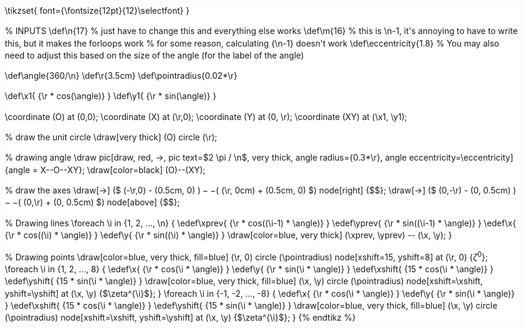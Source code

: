   \tikzset{
    font={\fontsize{12pt}{12}\selectfont}
  }

  % INPUTS
  \def\n{17}                    % just have to change this and everything else works
  \def\m{16}                    % this is \n-1, it's annoying to have to write this, but it makes the forloops work
                                % for some reason, calculating {\n-1} doesn't work
  \def\eccentricity{1.8}        % You may also need to adjust this based on the size of the angle (for the label of the angle)

  \def\angle{360/\n}
  \def\r{3.5cm}
  \def\pointradius{0.02*\r}

  \def\x1{ {\r * cos(\angle)} }
  \def\y1{ {\r * sin(\angle)} }

  \coordinate (O) at (0,0);
  \coordinate (X) at (\r,0);
  \coordinate (Y) at (0, \r);
  \coordinate (XY) at (\x1, \y1);

  % draw the unit circle
  \draw[very thick] (O) circle (\r);

  % drawing angle
  \draw pic[draw, red, ->, pic text=$2 \pi / \n$, very thick, angle radius={0.3*\r}, angle eccentricity=\eccentricity] {angle = X--O--XY};
  \draw[color=black] (O)--(XY);

  % draw the axes
  \draw[->] ($ (-\r,0) - (0.5cm, 0) $) -- ($ (\r, 0cm) + (0.5cm, 0) $) node[right] {$$};
  \draw[->] ($ (0,-\r) - (0, 0.5cm) $) -- ($ (0,\r) + (0, 0.5cm) $) node[above] {$$};

  % Drawing lines
  \foreach \i in {1, 2, ..., \n} {
    \edef\xprev{ {\r * cos((\i-1) * \angle)} }
    \edef\yprev{ {\r * sin((\i-1) * \angle)} }
    \edef\x{ {\r * cos((\i) * \angle)} }
    \edef\y{ {\r * sin((\i) * \angle)} }
    \draw[color=blue, very thick] (\xprev, \yprev) -- (\x, \y);
  }

  % Drawing points
  \draw[color=blue, very thick, fill=blue] (\r, 0) circle (\pointradius) node[xshift=15, yshift=8] at (\r, 0) {$\zeta^{0}$};
  \foreach \i in {1, 2, ..., 8} {
    \edef\x{ {\r * cos(\i * \angle)} }
    \edef\y{ {\r * sin(\i * \angle)} }
    \edef\xshift{ {15 * cos(\i * \angle)} }
    \edef\yshift{ {15 * sin(\i * \angle)} }
    \draw[color=blue, very thick, fill=blue] (\x, \y) circle (\pointradius) node[xshift=\xshift, yshift=\yshift] at (\x, \y) {$\zeta^{\i}$};
  }
  \foreach \i in {-1, -2, ..., -8} {
    \edef\x{ {\r * cos(\i * \angle)} }
    \edef\y{ {\r * sin(\i * \angle)} }
    \edef\xshift{ {15 * cos(\i * \angle)} }
    \edef\yshift{ {15 * sin(\i * \angle)} }
    \draw[color=blue, very thick, fill=blue] (\x, \y) circle (\pointradius) node[xshift=\xshift, yshift=\yshift] at (\x, \y) {$\zeta^{\i}$};
  }
{% endtikz %}
</div>
</div>
</center>